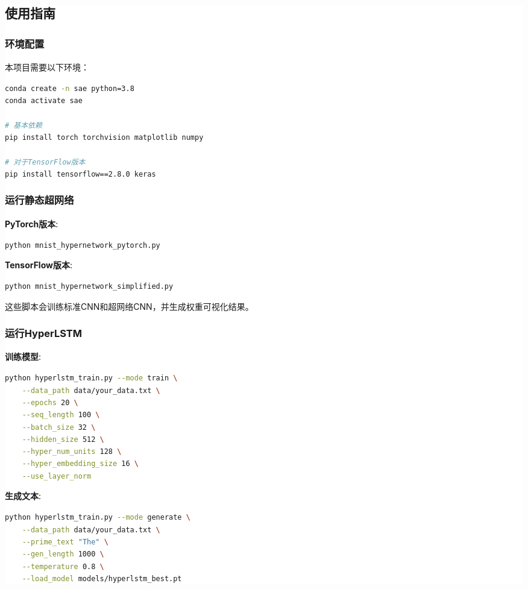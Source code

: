 ## 使用指南

### 环境配置

本项目需要以下环境：

```bash
conda create -n sae python=3.8
conda activate sae

# 基本依赖
pip install torch torchvision matplotlib numpy

# 对于TensorFlow版本
pip install tensorflow==2.8.0 keras
```

### 运行静态超网络

**PyTorch版本**:

```bash
python mnist_hypernetwork_pytorch.py
```

**TensorFlow版本**:

```bash
python mnist_hypernetwork_simplified.py
```

这些脚本会训练标准CNN和超网络CNN，并生成权重可视化结果。

### 运行HyperLSTM

**训练模型**:

```bash
python hyperlstm_train.py --mode train \
    --data_path data/your_data.txt \
    --epochs 20 \
    --seq_length 100 \
    --batch_size 32 \
    --hidden_size 512 \
    --hyper_num_units 128 \
    --hyper_embedding_size 16 \
    --use_layer_norm
```

**生成文本**:

```bash
python hyperlstm_train.py --mode generate \
    --data_path data/your_data.txt \
    --prime_text "The" \
    --gen_length 1000 \
    --temperature 0.8 \
    --load_model models/hyperlstm_best.pt
```
